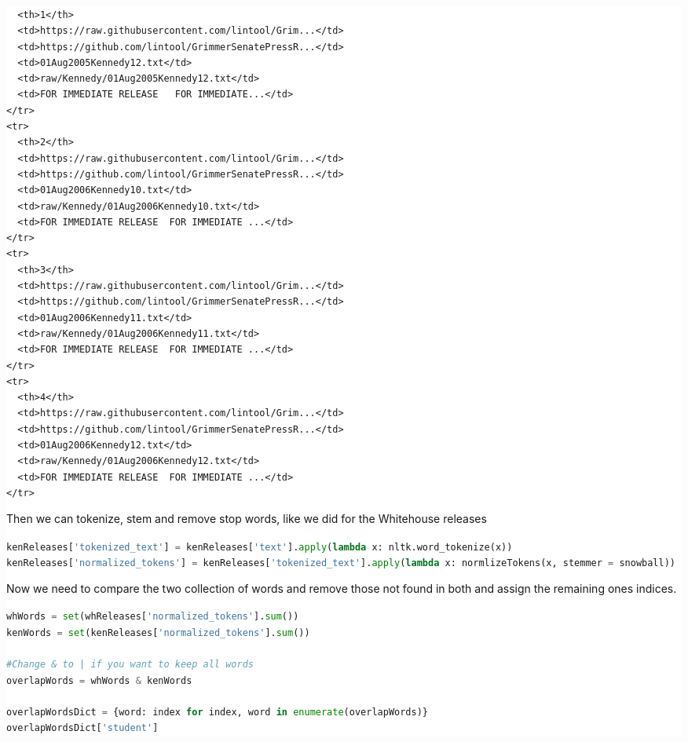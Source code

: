       <th>1</th>
      <td>https://raw.githubusercontent.com/lintool/Grim...</td>
      <td>https://github.com/lintool/GrimmerSenatePressR...</td>
      <td>01Aug2005Kennedy12.txt</td>
      <td>raw/Kennedy/01Aug2005Kennedy12.txt</td>
      <td>FOR IMMEDIATE RELEASE   FOR IMMEDIATE...</td>
    </tr>
    <tr>
      <th>2</th>
      <td>https://raw.githubusercontent.com/lintool/Grim...</td>
      <td>https://github.com/lintool/GrimmerSenatePressR...</td>
      <td>01Aug2006Kennedy10.txt</td>
      <td>raw/Kennedy/01Aug2006Kennedy10.txt</td>
      <td>FOR IMMEDIATE RELEASE  FOR IMMEDIATE ...</td>
    </tr>
    <tr>
      <th>3</th>
      <td>https://raw.githubusercontent.com/lintool/Grim...</td>
      <td>https://github.com/lintool/GrimmerSenatePressR...</td>
      <td>01Aug2006Kennedy11.txt</td>
      <td>raw/Kennedy/01Aug2006Kennedy11.txt</td>
      <td>FOR IMMEDIATE RELEASE  FOR IMMEDIATE ...</td>
    </tr>
    <tr>
      <th>4</th>
      <td>https://raw.githubusercontent.com/lintool/Grim...</td>
      <td>https://github.com/lintool/GrimmerSenatePressR...</td>
      <td>01Aug2006Kennedy12.txt</td>
      <td>raw/Kennedy/01Aug2006Kennedy12.txt</td>
      <td>FOR IMMEDIATE RELEASE  FOR IMMEDIATE ...</td>
    </tr>
  </tbody>
</table>
</div>



Then we can tokenize, stem and remove stop words, like we did for the Whitehouse releases


```python
kenReleases['tokenized_text'] = kenReleases['text'].apply(lambda x: nltk.word_tokenize(x))
kenReleases['normalized_tokens'] = kenReleases['tokenized_text'].apply(lambda x: normlizeTokens(x, stemmer = snowball))
```

Now we need to compare the two collection of words and remove those not found in both and assign the remaining ones indices.


```python
whWords = set(whReleases['normalized_tokens'].sum())
kenWords = set(kenReleases['normalized_tokens'].sum())

#Change & to | if you want to keep all words
overlapWords = whWords & kenWords

overlapWordsDict = {word: index for index, word in enumerate(overlapWords)}
overlapWordsDict['student']
```

